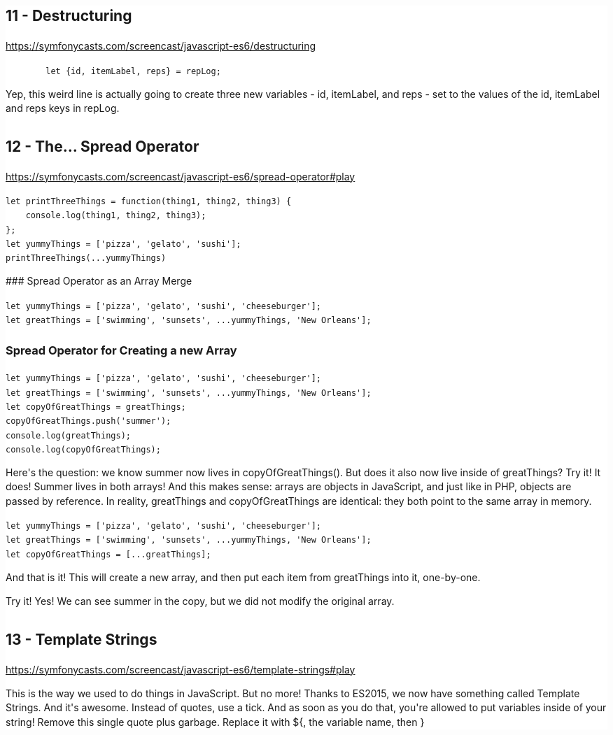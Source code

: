 ## 11 - Destructuring

https://symfonycasts.com/screencast/javascript-es6/destructuring

            let {id, itemLabel, reps} = repLog;
            
Yep, this weird line is actually going to create three new variables - id, itemLabel, and reps - set to the values of the id, itemLabel and reps keys in repLog.


## 12 - The... Spread Operator

https://symfonycasts.com/screencast/javascript-es6/spread-operator#play

    let printThreeThings = function(thing1, thing2, thing3) {
        console.log(thing1, thing2, thing3);
    };
    let yummyThings = ['pizza', 'gelato', 'sushi'];
    printThreeThings(...yummyThings)

### Spread Operator as an Array Merge

    let yummyThings = ['pizza', 'gelato', 'sushi', 'cheeseburger'];
    let greatThings = ['swimming', 'sunsets', ...yummyThings, 'New Orleans'];

### Spread Operator for Creating a new Array


    let yummyThings = ['pizza', 'gelato', 'sushi', 'cheeseburger'];
    let greatThings = ['swimming', 'sunsets', ...yummyThings, 'New Orleans'];
    let copyOfGreatThings = greatThings;
    copyOfGreatThings.push('summer');
    console.log(greatThings);
    console.log(copyOfGreatThings);

Here's the question: we know summer now lives in copyOfGreatThings(). But does it also now live inside of greatThings? Try it! It does! Summer lives in both arrays! And this makes sense: arrays are objects in JavaScript, and just like in PHP, objects are passed by reference. In reality, greatThings and copyOfGreatThings are identical: they both point to the same array in memory.


    let yummyThings = ['pizza', 'gelato', 'sushi', 'cheeseburger'];
    let greatThings = ['swimming', 'sunsets', ...yummyThings, 'New Orleans'];
    let copyOfGreatThings = [...greatThings];


And that is it! This will create a new array, and then put each item from greatThings into it, one-by-one.

Try it! Yes! We can see summer in the copy, but we did not modify the original array.

## 13 - Template Strings

https://symfonycasts.com/screencast/javascript-es6/template-strings#play

This is the way we used to do things in JavaScript. But no more! Thanks to ES2015, we now have something called Template Strings. And it's awesome. Instead of quotes, use a tick. And as soon as you do that, you're allowed to put variables inside of your string! Remove this single quote plus garbage. Replace it with ${, the variable name, then }
